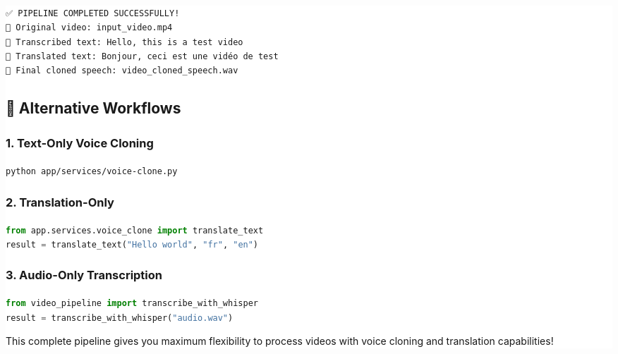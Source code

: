 ```
✅ PIPELINE COMPLETED SUCCESSFULLY!
📁 Original video: input_video.mp4
📄 Transcribed text: Hello, this is a test video
📄 Translated text: Bonjour, ceci est une vidéo de test
🎵 Final cloned speech: video_cloned_speech.wav
```

## 🔄 Alternative Workflows

### 1. Text-Only Voice Cloning

```bash
python app/services/voice-clone.py
```

### 2. Translation-Only

```python
from app.services.voice_clone import translate_text
result = translate_text("Hello world", "fr", "en")
```

### 3. Audio-Only Transcription

```python
from video_pipeline import transcribe_with_whisper
result = transcribe_with_whisper("audio.wav")
```

This complete pipeline gives you maximum flexibility to process videos with voice cloning and translation capabilities!
